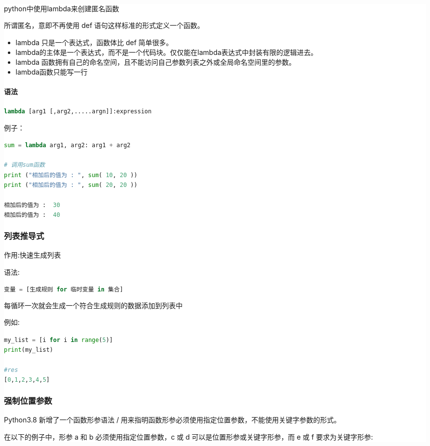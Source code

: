python中使用lambda来创建匿名函数

所谓匿名，意即不再使用 def 语句这样标准的形式定义一个函数。

- lambda 只是一个表达式，函数体比 def 简单很多。
- lambda的主体是一个表达式，而不是一个代码块。仅仅能在lambda表达式中封装有限的逻辑进去。
- lambda 函数拥有自己的命名空间，且不能访问自己参数列表之外或全局命名空间里的参数。
- lambda函数只能写一行

#### 语法

```python
lambda [arg1 [,arg2,.....argn]]:expression
```



例子：

```python
sum = lambda arg1, arg2: arg1 + arg2
 
# 调用sum函数
print ("相加后的值为 : ", sum( 10, 20 ))
print ("相加后的值为 : ", sum( 20, 20 ))

相加后的值为 :  30
相加后的值为 :  40
```

### 列表推导式

作用:快速生成列表

语法:

```python
变量 = [生成规则 for 临时变量 in 集合]
```

每循环一次就会生成一个符合生成规则的数据添加到列表中

例如:

```python
my_list = [i for i in range(5)]
print(my_list)

#res
[0,1,2,3,4,5]
```



### 强制位置参数

Python3.8 新增了一个函数形参语法 / 用来指明函数形参必须使用指定位置参数，不能使用关键字参数的形式。

在以下的例子中，形参 a 和 b 必须使用指定位置参数，c 或 d 可以是位置形参或关键字形参，而 e 或 f 要求为关键字形参:
